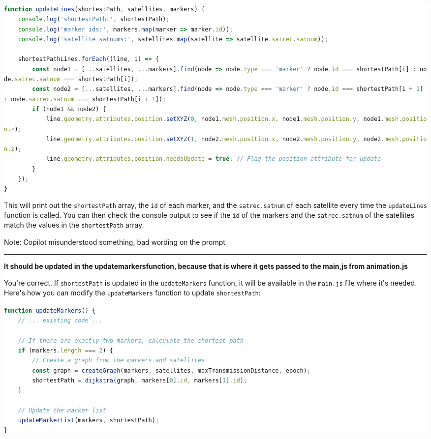 ```javascript
function updateLines(shortestPath, satellites, markers) {
    console.log('shortestPath:', shortestPath);
    console.log('marker ids:', markers.map(marker => marker.id));
    console.log('satellite satnums:', satellites.map(satellite => satellite.satrec.satnum));

    shortestPathLines.forEach((line, i) => {
        const node1 = [...satellites, ...markers].find(node => node.type === 'marker' ? node.id === shortestPath[i] : node.satrec.satnum === shortestPath[i]);
        const node2 = [...satellites, ...markers].find(node => node.type === 'marker' ? node.id === shortestPath[i + 1] : node.satrec.satnum === shortestPath[i + 1]);
        if (node1 && node2) {
            line.geometry.attributes.position.setXYZ(0, node1.mesh.position.x, node1.mesh.position.y, node1.mesh.position.z);
            line.geometry.attributes.position.setXYZ(1, node2.mesh.position.x, node2.mesh.position.y, node2.mesh.position.z);
            line.geometry.attributes.position.needsUpdate = true; // Flag the position attribute for update
        }
    });
}
```

This will print out the `shortestPath` array, the `id` of each marker, and the `satrec.satnum` of each satellite every time the `updateLines` function is called. You can then check the console output to see if the `id` of the markers and the `satrec.satnum` of the satellites match the values in the `shortestPath` array.

Note: Copilot misunderstood something, bad wording on the prompt

-----------------------------------

**It should be updated in the updatemarkersfunction, because that is where it gets passed to the main,js from animation.js**

You're correct. If `shortestPath` is updated in the `updateMarkers` function, it will be available in the `main.js` file where it's needed. Here's how you can modify the `updateMarkers` function to update `shortestPath`:

```javascript
function updateMarkers() {
    // ... existing code ...

    // If there are exactly two markers, calculate the shortest path
    if (markers.length === 2) {
        // Create a graph from the markers and satellites
        const graph = createGraph(markers, satellites, maxTransmissionDistance, epoch);
        shortestPath = dijkstra(graph, markers[0].id, markers[1].id);
    }

    // Update the marker list
    updateMarkerList(markers, shortestPath);
}
```
